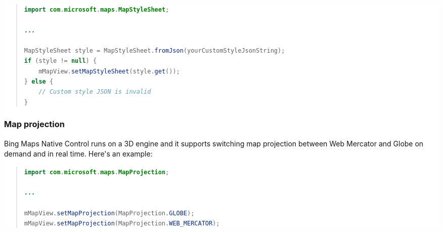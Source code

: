 >```java
> import com.microsoft.maps.MapStyleSheet;
>
> ...
>
> MapStyleSheet style = MapStyleSheet.fromJson(yourCustomStyleJsonString);
> if (style != null) {
>     mMapView.setMapStyleSheet(style.get());
> } else {
>     // Custom style JSON is invalid
> }
>```

### Map projection

Bing Maps Native Control runs on a 3D engine and it supports switching map projection between Web Mercator and Globe on demand and in real time. Here's an example:

>```java
> import com.microsoft.maps.MapProjection;
>
> ...
>
> mMapView.setMapProjection(MapProjection.GLOBE);
> mMapView.setMapProjection(MapProjection.WEB_MERCATOR);
>```

